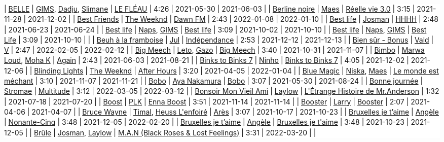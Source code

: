 | [BELLE](https://open.spotify.com/track/41xAUseykaaSdmry5hVOkV) | [GIMS](https://open.spotify.com/artist/0GOx72r5AAEKRGQFn3xqXK), [Dadju](https://open.spotify.com/artist/4sbXXFzEWJY2zsZjelerjX), [Slimane](https://open.spotify.com/artist/4OV6uYSnHxSYkjDYuBVBUz) | [LE FLÉAU](https://open.spotify.com/album/60Lzu25iIgDBuLDETdzjIh) | 4:26 | 2021-05-30 | 2021-06-03 |
| [Berline noire](https://open.spotify.com/track/7qROyJQ41KImPuBsJ7d8cU) | [Maes](https://open.spotify.com/artist/6L34dW6SKMSDaGIfYDU19j) | [Réelle vie 3.0](https://open.spotify.com/album/4nqsV5gavODGyZ2lx2M2tw) | 3:15 | 2021-11-28 | 2021-12-02 |
| [Best Friends](https://open.spotify.com/track/1E5Xu8dur0fAjSP1VpVhAZ) | [The Weeknd](https://open.spotify.com/artist/1Xyo4u8uXC1ZmMpatF05PJ) | [Dawn FM](https://open.spotify.com/album/2nLOHgzXzwFEpl62zAgCEC) | 2:43 | 2022-01-08 | 2022-01-10 |
| [Best life](https://open.spotify.com/track/6RHASGYHC9DAftdMWGbZJC) | [Josman](https://open.spotify.com/artist/6dbdXbyAWk2qx8Qttw0knR) | [HHHH](https://open.spotify.com/album/3IIykrRD1Kqw521QJC0USe) | 2:48 | 2021-06-23 | 2021-06-24 |
| [Best life](https://open.spotify.com/track/2kUKeN9ZpYHqfBjB8Gphb2) | [Naps](https://open.spotify.com/artist/6W5uA6CNMf3hd2j4a2XWCx), [GIMS](https://open.spotify.com/artist/0GOx72r5AAEKRGQFn3xqXK) | [Best life](https://open.spotify.com/album/1IpPktwZNSSm7Bmd8j3Lbx) | 3:09 | 2021-10-02 | 2021-10-10 |
| [Best life](https://open.spotify.com/track/46vfSYsDJZaNQcD4YvT8GD) | [Naps](https://open.spotify.com/artist/6W5uA6CNMf3hd2j4a2XWCx), [GIMS](https://open.spotify.com/artist/0GOx72r5AAEKRGQFn3xqXK) | [Best Life](https://open.spotify.com/album/5pqeNqiOS8Y4BXU7YVxuQc) | 3:09 | 2021-10-10 |  |
| [Beuh à la framboise](https://open.spotify.com/track/7Av34oWfL5z6zFRMa3Q0n7) | [Jul](https://open.spotify.com/artist/3IW7ScrzXmPvZhB27hmfgy) | [Indépendance](https://open.spotify.com/album/0waAfKYTW2g5VAsmbPDbjP) | 2:53 | 2021-12-12 | 2021-12-13 |
| [Bien sûr \- Bonus](https://open.spotify.com/track/3F4ujQNrH5qbEA8cAzxYUR) | [Vald](https://open.spotify.com/artist/3CnCGFxXbOA8bAK54jR8js) | [V](https://open.spotify.com/album/03ZLnEibkBpQxhXKaQiqfU) | 2:47 | 2022-02-05 | 2022-02-12 |
| [Big Meech](https://open.spotify.com/track/66OTw5q1Ut9KqdFgzMRrhp) | [Leto](https://open.spotify.com/artist/6HCBnyTBSLdb3TFn2ayulY), [Gazo](https://open.spotify.com/artist/5gqmbbfjcikQBzPB5Hv13I) | [Big Meech](https://open.spotify.com/album/04XeEmlFNHjXX2UU9s9RHz) | 3:40 | 2021-10-31 | 2021-11-07 |
| [Bimbo](https://open.spotify.com/track/3ieLcaMIyl1Avm7JtHSk0d) | [Marwa Loud](https://open.spotify.com/artist/46wEUZyujVrFSrdCnTKQmV), [Moha K](https://open.spotify.com/artist/6o5sl0TGublDPXyMHdMq1E) | [Again](https://open.spotify.com/album/2BiGqGlzHFZ7KdYuKI1riz) | 2:43 | 2021-06-03 | 2021-08-21 |
| [Binks to Binks 7](https://open.spotify.com/track/3jJB4kVDO6k77JnErb57JY) | [Ninho](https://open.spotify.com/artist/6Te49r3A6f5BiIgBRxH7FH) | [Binks to Binks 7](https://open.spotify.com/album/1dY6hViGRg867Abd5NzinS) | 4:05 | 2021-12-02 | 2021-12-06 |
| [Blinding Lights](https://open.spotify.com/track/0VjIjW4GlUZAMYd2vXMi3b) | [The Weeknd](https://open.spotify.com/artist/1Xyo4u8uXC1ZmMpatF05PJ) | [After Hours](https://open.spotify.com/album/4yP0hdKOZPNshxUOjY0cZj) | 3:20 | 2021-04-05 | 2022-01-04 |
| [Blue Magic](https://open.spotify.com/track/4wKYh5xkPvAF6JaG6lxEcH) | [Niska](https://open.spotify.com/artist/7CUFPNi1TU8RowpnFRSsZV), [Maes](https://open.spotify.com/artist/6L34dW6SKMSDaGIfYDU19j) | [Le monde est méchant](https://open.spotify.com/album/4htdMrekIHwLEHhyw4ArcX) | 3:10 | 2021-11-07 | 2021-11-21 |
| [Bobo](https://open.spotify.com/track/6wL9pSXJ4roDSEoBpYyQy7) | [Aya Nakamura](https://open.spotify.com/artist/7IlRNXHjoOCgEAWN5qYksg) | [Bobo](https://open.spotify.com/album/5SCo5QT25AqRFb5CnipuTI) | 3:07 | 2021-05-30 | 2021-08-24 |
| [Bonne journée](https://open.spotify.com/track/0i0ESj6M9eV8ck3LP07QzD) | [Stromae](https://open.spotify.com/artist/5j4HeCoUlzhfWtjAfM1acR) | [Multitude](https://open.spotify.com/album/5JY3b9cELQsoG7D5TJMOgw) | 3:12 | 2022-03-05 | 2022-03-12 |
| [Bonsoir Mon Vieil Ami](https://open.spotify.com/track/1SD6wA55Ok0E7I8EIofMXc) | [Laylow](https://open.spotify.com/artist/0LnhY2fzptb0QEs5Q5gM7S) | [L'Étrange Histoire de Mr.Anderson](https://open.spotify.com/album/1LtG5P8cNErCsn1DZMVbrz) | 1:32 | 2021-07-18 | 2021-07-20 |
| [Boost](https://open.spotify.com/track/6x7TvC93w9JcW248LXycB4) | [PLK](https://open.spotify.com/artist/3DCWeG2J1fZeu0Oe6i5Q6m) | [Enna Boost](https://open.spotify.com/album/2INbsI9qbLPDqII4MNkowx) | 3:51 | 2021-11-14 | 2021-11-14 |
| [Booster](https://open.spotify.com/track/0Vnmr0cgh7iJbjtKITDJ9S) | [Larry](https://open.spotify.com/artist/0YqeL4iGLLNiwRXZvew1TM) | [Booster](https://open.spotify.com/album/33qEyxpT8FltxwAk4PEoGk) | 2:07 | 2021-04-06 | 2021-04-07 |
| [Bruce Wayne](https://open.spotify.com/track/57QiLC5coJ0WDt0oY7fXqz) | [Timal](https://open.spotify.com/artist/2ptKt4yP4mYRZmvi09JYyi), [Heuss L'enfoiré](https://open.spotify.com/artist/3YwqjMyrRfuixi2pbgTGCE) | [Arès](https://open.spotify.com/album/0xs4XLhKpleNSEhDCUhKoD) | 3:07 | 2021-10-17 | 2021-10-23 |
| [Bruxelles je t’aime](https://open.spotify.com/track/0iqk44gA8PaId0Fwa6eesN) | [Angèle](https://open.spotify.com/artist/3QVolfxko2UyCOtexhVTli) | [Nonante\-Cinq](https://open.spotify.com/album/3I756vFQ1PWvG2Q2jJsIkA) | 3:48 | 2021-12-05 | 2022-02-20 |
| [Bruxelles je t’aime](https://open.spotify.com/track/4sOjKbpa7RLZVRNxcO26eb) | [Angèle](https://open.spotify.com/artist/3QVolfxko2UyCOtexhVTli) | [Bruxelles je t'aime](https://open.spotify.com/album/72XwipnC6NWfEd5BIWAXMp) | 3:48 | 2021-10-23 | 2021-12-05 |
| [Brûle](https://open.spotify.com/track/4SsSjoHtxj70UG5W88i0Dy) | [Josman](https://open.spotify.com/artist/6dbdXbyAWk2qx8Qttw0knR), [Laylow](https://open.spotify.com/artist/0LnhY2fzptb0QEs5Q5gM7S) | [M.A.N \(Black Roses & Lost Feelings\)](https://open.spotify.com/album/0xGDZjmzBZfOUzn86WFPFE) | 3:31 | 2022-03-20 |  |